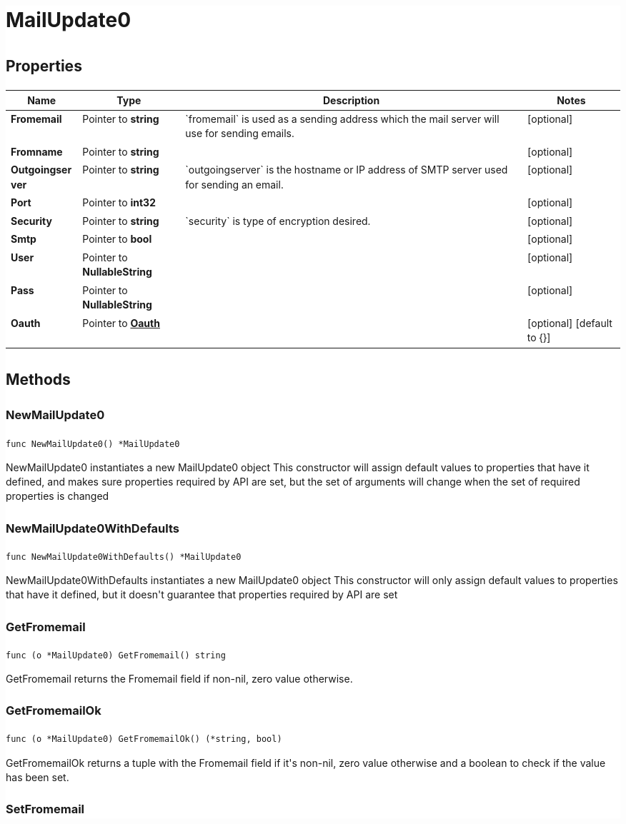 # MailUpdate0

## Properties

Name | Type | Description | Notes
------------ | ------------- | ------------- | -------------
**Fromemail** | Pointer to **string** | &#x60;fromemail&#x60; is used as a sending address which the mail server will use for sending emails. | [optional] 
**Fromname** | Pointer to **string** |  | [optional] 
**Outgoingserver** | Pointer to **string** | &#x60;outgoingserver&#x60; is the hostname or IP address of SMTP server used for sending an email. | [optional] 
**Port** | Pointer to **int32** |  | [optional] 
**Security** | Pointer to **string** | &#x60;security&#x60; is type of encryption desired. | [optional] 
**Smtp** | Pointer to **bool** |  | [optional] 
**User** | Pointer to **NullableString** |  | [optional] 
**Pass** | Pointer to **NullableString** |  | [optional] 
**Oauth** | Pointer to [**Oauth**](Oauth.md) |  | [optional] [default to {}]

## Methods

### NewMailUpdate0

`func NewMailUpdate0() *MailUpdate0`

NewMailUpdate0 instantiates a new MailUpdate0 object
This constructor will assign default values to properties that have it defined,
and makes sure properties required by API are set, but the set of arguments
will change when the set of required properties is changed

### NewMailUpdate0WithDefaults

`func NewMailUpdate0WithDefaults() *MailUpdate0`

NewMailUpdate0WithDefaults instantiates a new MailUpdate0 object
This constructor will only assign default values to properties that have it defined,
but it doesn't guarantee that properties required by API are set

### GetFromemail

`func (o *MailUpdate0) GetFromemail() string`

GetFromemail returns the Fromemail field if non-nil, zero value otherwise.

### GetFromemailOk

`func (o *MailUpdate0) GetFromemailOk() (*string, bool)`

GetFromemailOk returns a tuple with the Fromemail field if it's non-nil, zero value otherwise
and a boolean to check if the value has been set.

### SetFromemail
